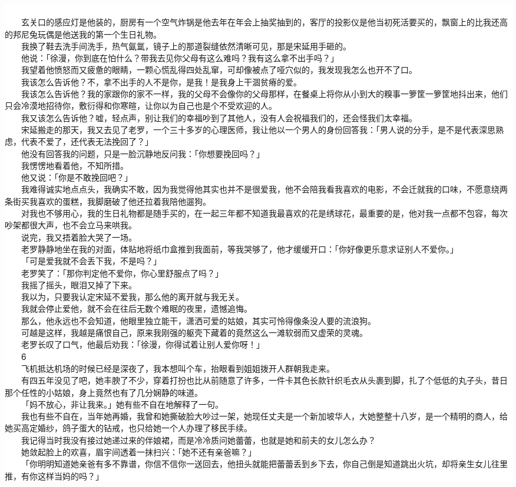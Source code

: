 <br>   
&emsp;&emsp;玄关口的感应灯是他装的，厨房有一个空气炸锅是他去年在年会上抽奖抽到的，客厅的投影仪是他当初死活要买的，飘窗上的比我还高的邦尼兔玩偶是他送我的第一个生日礼物。  
<br>   
&emsp;&emsp;我换了鞋去洗手间洗手，热气氤氲，镜子上的那道裂缝依然清晰可见，那是宋延用手砸的。  
<br>   
&emsp;&emsp;他说：「徐漫，你到底在怕什么？带我去见你父母有这么难吗？我有这么拿不出手吗？」  
<br>   
&emsp;&emsp;我望着他愤怒而又疲惫的眼睛，一颗心慌乱得四处乱窜，可却像被点了哑穴似的，我发现我怎么也开不了口。  
<br>   
&emsp;&emsp;我该怎么告诉他？不，拿不出手的人不是你，是我！是我身上干涸贫瘠的爱。  
<br>   
&emsp;&emsp;我该怎么告诉他？我的家跟你的家不一样，我的父母不会像你的父母那样，在餐桌上将你从小到大的糗事一箩筐一箩筐地抖出来，他们只会冷漠地招待你，敷衍得和你寒暄，让你以为自己也是个不受欢迎的人。  
<br>   
&emsp;&emsp;我又该怎么告诉他？嘘，轻点声，别让我们的幸福吵到了其他人，没有人会祝福我们的，还会怪我们太幸福。  
<br>   
&emsp;&emsp;宋延搬走的那天，我又去见了老罗，一个三十多岁的心理医师，我让他以一个男人的身份回答我：「男人说的分手，是不是代表深思熟虑，代表不爱了，还代表无法挽回了？」  
<br>   
&emsp;&emsp;他没有回答我的问题，只是一脸沉静地反问我：「你想要挽回吗？」  
<br>   
&emsp;&emsp;我愣愣地看着他，不知所措。  
<br>   
&emsp;&emsp;他又说：「你是不敢挽回吧？」  
<br>   
&emsp;&emsp;我难得诚实地点点头，我确实不敢，因为我觉得他其实也并不是很爱我，他不会陪我看我喜欢的电影，不会迁就我的口味，不愿意绕两条街买我喜欢的蛋糕，我脚磨破了他还拉着我陪他遛狗。  
<br>   
&emsp;&emsp;对我也不够用心，我的生日礼物都是随手买的，在一起三年都不知道我最喜欢的花是绣球花，最重要的是，他对我一点都不包容，每次吵架都很大声，也不会立马来哄我。  
<br>   
&emsp;&emsp;说完，我又捂着脸大哭了一场。  
<br>   
&emsp;&emsp;老罗静静地坐在我的对面，体贴地将纸巾盒推到我面前，等我哭够了，他才缓缓开口：「你好像更乐意求证别人不爱你。」  
<br>   
&emsp;&emsp;「可是爱我就不会丢下我，不是吗？」  
<br>   
&emsp;&emsp;老罗笑了：「那你判定他不爱你，你心里舒服点了吗？」  
<br>   
&emsp;&emsp;我摇了摇头，眼泪又掉了下来。  
<br>   
&emsp;&emsp;我以为，只要我认定宋延不爱我，那么他的离开就与我无关。  
<br>   
&emsp;&emsp;我就会停止爱他，就不会在往后无数个难眠的夜里，遗憾追悔。  
<br>   
&emsp;&emsp;那么，他永远也不会知道，他眼里独立能干，潇洒可爱的姑娘，其实可怜得像条没人要的流浪狗。  
<br>   
&emsp;&emsp;可越是这样，我越是痛恨自己，原来我刚强的躯壳下藏着的竟然这么一滩软弱而又虚荣的灵魂。  
<br>   
&emsp;&emsp;老罗长叹了口气，他最后劝我：「徐漫，你得试着让别人爱你呀！」  
<br>   
&emsp;&emsp;6  
<br>   
&emsp;&emsp;飞机抵达机场的时候已经是深夜了，我本想叫个车，抬眼看到姐姐拨开人群朝我走来。  
<br>   
&emsp;&emsp;有四五年没见了吧，她丰腴了不少，穿着打扮也比从前随意了许多，一件卡其色长款针织毛衣从头裹到脚，扎了个低低的丸子头，昔日那个任性的小姑娘，身上竟然也有了几分娴静的味道。  
<br>   
&emsp;&emsp;「妈不放心，非让我来。」她有些不自在地解释了一句。  
<br>   
&emsp;&emsp;我也有些不自在，当年她再婚，我曾和她撕破脸大吵过一架，她现任丈夫是一个新加坡华人，大她整整十八岁，是一个精明的商人，给她买高定婚纱，鸽子蛋大的钻戒，也只给她一个人办理了移民手续。  
<br>   
&emsp;&emsp;我记得当时我没有接过她递过来的伴娘裙，而是冷冷质问她蕾蕾，也就是她和前夫的女儿怎么办？  
<br>   
&emsp;&emsp;她敛起脸上的欢喜，眉宇间透着一抹扫兴：「她不还有亲爸嘛？」  
<br>   
&emsp;&emsp;「你明明知道她亲爸有多不靠谱，你信不信你一送回去，他扭头就能把蕾蕾丢到乡下去，你自己倒是知道跳出火坑，却将亲生女儿往里推，有你这样当妈的吗？」  